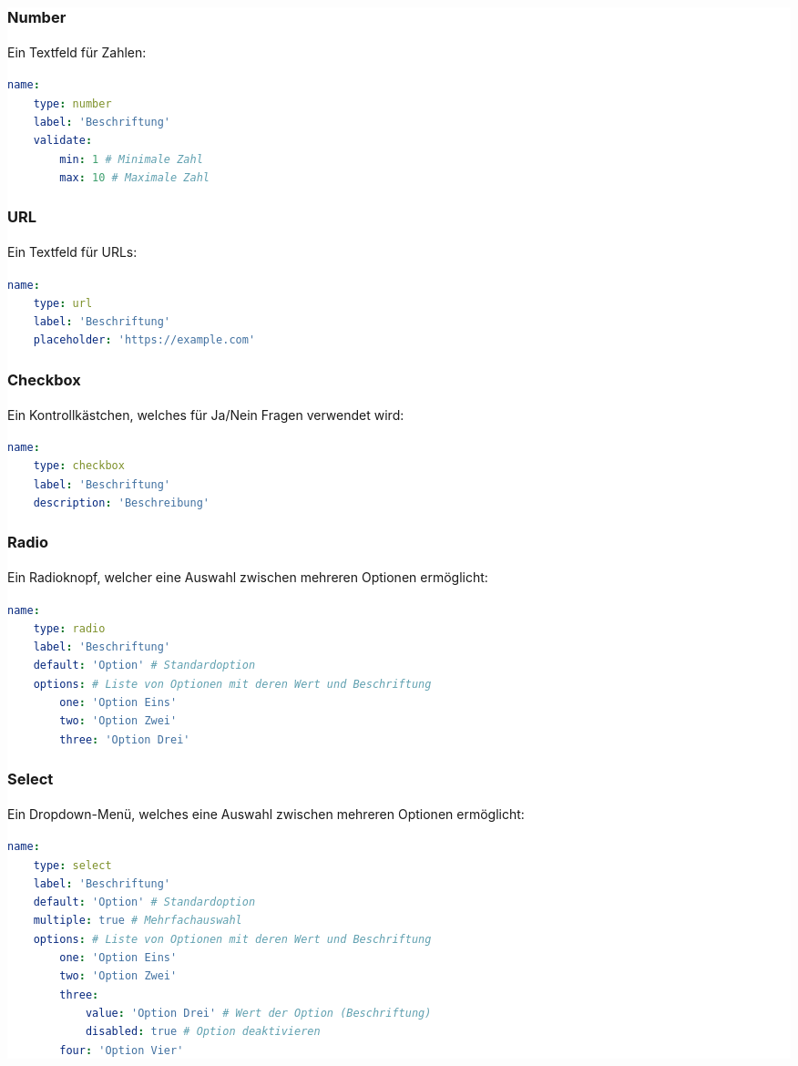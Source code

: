 ### Number
Ein Textfeld für Zahlen:
```yaml
name:
	type: number
	label: 'Beschriftung'
	validate:
		min: 1 # Minimale Zahl
		max: 10 # Maximale Zahl
```

### URL
Ein Textfeld für URLs:
```yaml
name:
	type: url
	label: 'Beschriftung'
	placeholder: 'https://example.com'
```

### Checkbox
Ein Kontrollkästchen, welches für Ja/Nein Fragen verwendet wird:
```yaml
name:
	type: checkbox
	label: 'Beschriftung'
	description: 'Beschreibung'
```

### Radio
Ein Radioknopf, welcher eine Auswahl zwischen mehreren Optionen ermöglicht:
```yaml
name:
	type: radio
	label: 'Beschriftung'
	default: 'Option' # Standardoption
	options: # Liste von Optionen mit deren Wert und Beschriftung
		one: 'Option Eins'
		two: 'Option Zwei'
		three: 'Option Drei'
```

### Select
Ein Dropdown-Menü, welches eine Auswahl zwischen mehreren Optionen ermöglicht:
```yaml
name:
	type: select
	label: 'Beschriftung'
	default: 'Option' # Standardoption
	multiple: true # Mehrfachauswahl
	options: # Liste von Optionen mit deren Wert und Beschriftung
		one: 'Option Eins'
		two: 'Option Zwei'
		three:
			value: 'Option Drei' # Wert der Option (Beschriftung)
			disabled: true # Option deaktivieren
		four: 'Option Vier'
```
